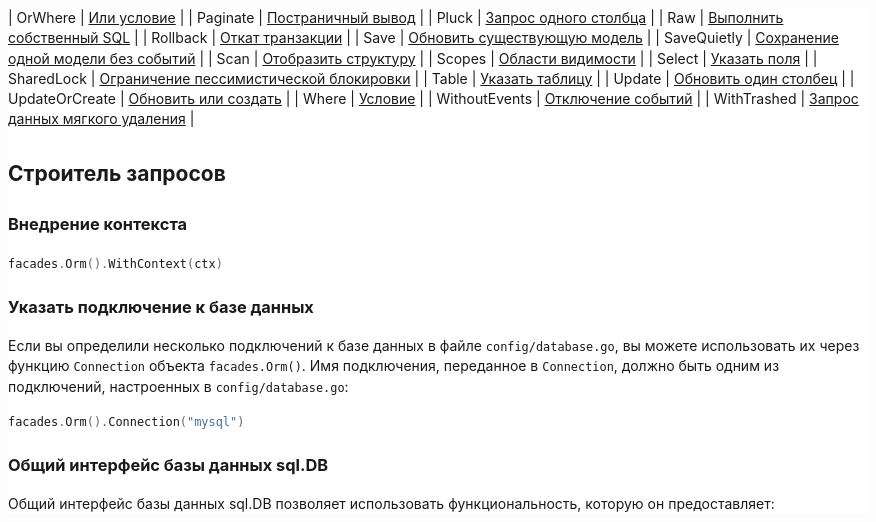 | OrWhere       | [Или условие](#условие)                                       |
| Paginate      | [Постраничный вывод](#постраничный-вывод)             |
| Pluck         | [Запрос одного столбца](#запрос-одного-столбца)             |
| Raw           | [Выполнить собственный SQL](#выполнить-собственный-sql)               |
| Rollback      | [Откат транзакции](#транзакция)                    |
| Save          | [Обновить существующую модель](#обновить-существующую-модель)                  |
| SaveQuietly          | [Сохранение одной модели без событий](#сохранение-одной-модели-без-событий)                  |
| Scan          | [Отобразить структуру](#выполнить-собственный-sql)                      |
| Scopes        | [Области видимости](#выполнить-собственный-sql)                           |
| Select        | [Указать поля](#указать-поля)                       |
| SharedLock | [Ограничение пессимистической блокировки](#ограничение-пессимистической-блокировки)           |
| Table         | [Указать таблицу](#указать-таблицу-запроса)                 |
| Update        | [Обновить один столбец](#обновить-один-столбец)                   |
| UpdateOrCreate       | [Обновить или создать](#обновить-или-создать)                  |
| Where         | [Условие](#условие)                                         |
| WithoutEvents | [Отключение событий](#отключение-событий)               |
| WithTrashed   | [Запрос данных мягкого удаления](#запрос-данных-мягкого-удаления)       |

## Строитель запросов

### Внедрение контекста

```go
facades.Orm().WithContext(ctx)
```

### Указать подключение к базе данных

Если вы определили несколько подключений к базе данных в файле `config/database.go`, вы можете использовать их через функцию `Connection` объекта `facades.Orm()`. Имя подключения, переданное в `Connection`, должно быть одним из подключений, настроенных в `config/database.go`:

```go
facades.Orm().Connection("mysql")
```

### Общий интерфейс базы данных sql.DB

Общий интерфейс базы данных sql.DB позволяет использовать функциональность, которую он предоставляет:

